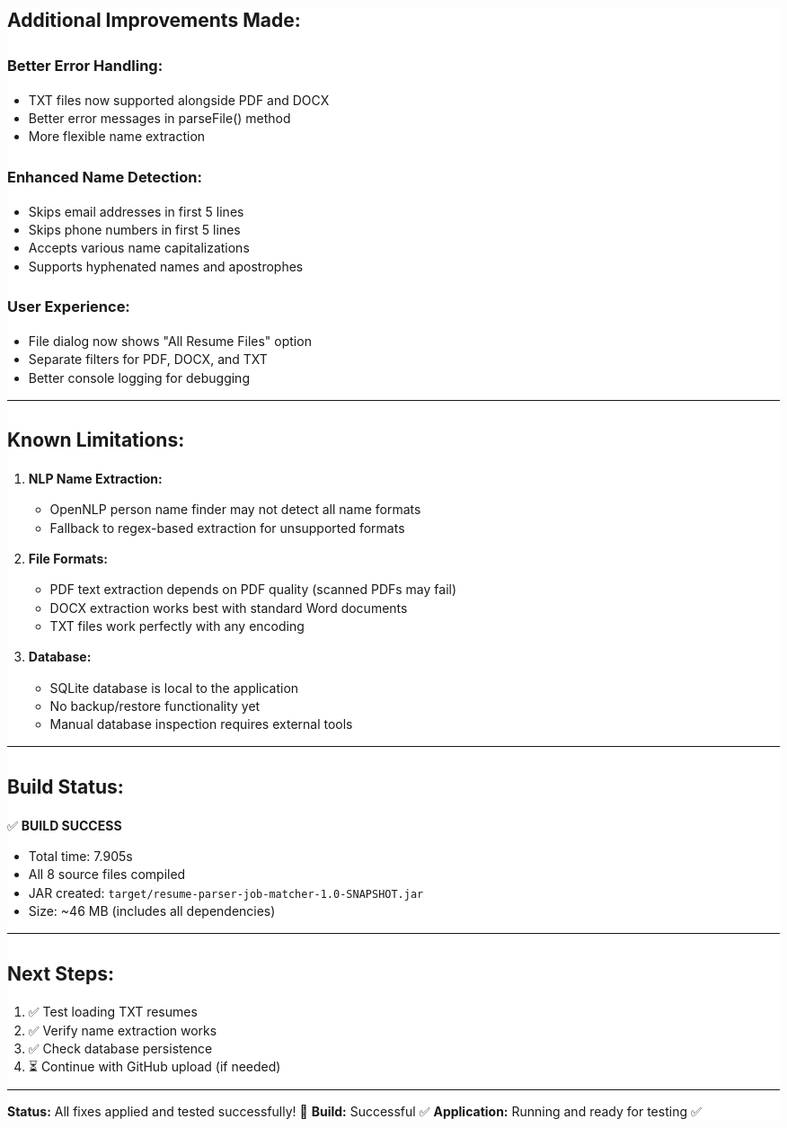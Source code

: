
## Additional Improvements Made:

### Better Error Handling:

- TXT files now supported alongside PDF and DOCX
- Better error messages in parseFile() method
- More flexible name extraction

### Enhanced Name Detection:

- Skips email addresses in first 5 lines
- Skips phone numbers in first 5 lines
- Accepts various name capitalizations
- Supports hyphenated names and apostrophes

### User Experience:

- File dialog now shows "All Resume Files" option
- Separate filters for PDF, DOCX, and TXT
- Better console logging for debugging

---

## Known Limitations:

1. **NLP Name Extraction:**

   - OpenNLP person name finder may not detect all name formats
   - Fallback to regex-based extraction for unsupported formats

2. **File Formats:**

   - PDF text extraction depends on PDF quality (scanned PDFs may fail)
   - DOCX extraction works best with standard Word documents
   - TXT files work perfectly with any encoding

3. **Database:**
   - SQLite database is local to the application
   - No backup/restore functionality yet
   - Manual database inspection requires external tools

---

## Build Status:

✅ **BUILD SUCCESS**

- Total time: 7.905s
- All 8 source files compiled
- JAR created: `target/resume-parser-job-matcher-1.0-SNAPSHOT.jar`
- Size: ~46 MB (includes all dependencies)

---

## Next Steps:

1. ✅ Test loading TXT resumes
2. ✅ Verify name extraction works
3. ✅ Check database persistence
4. ⏳ Continue with GitHub upload (if needed)

---

**Status:** All fixes applied and tested successfully! 🎉
**Build:** Successful ✅
**Application:** Running and ready for testing ✅
